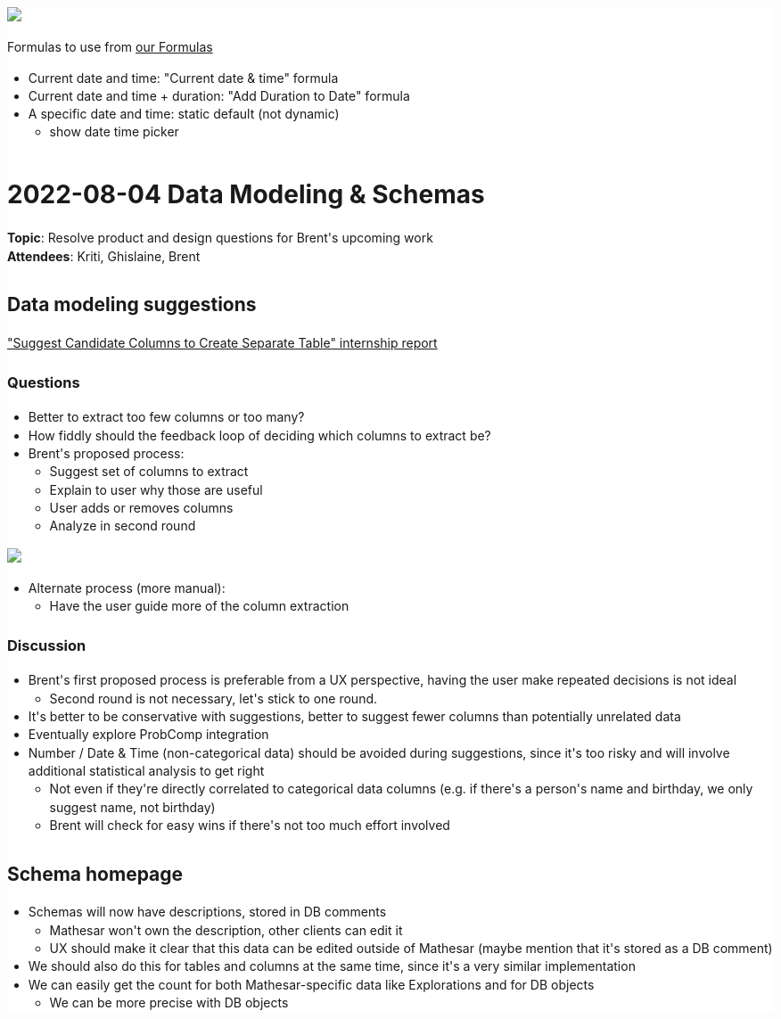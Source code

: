 ![](/assets/meeting-notes/2022-08/BkZ-kcZ6c.png)

Formulas to use from [our Formulas](https://wiki.mathesar.org/en/product/specs/2022-01-views/04-formulas/4f-datetime-formulas)

- Current date and time: "Current date & time" formula
- Current date and time + duration: "Add Duration to Date" formula
- A specific date and time: static default (not dynamic)
    - show date time picker

# 2022-08-04 Data Modeling & Schemas

**Topic**: Resolve product and design questions for Brent's upcoming work  
**Attendees**: Kriti, Ghislaine, Brent

## Data modeling suggestions

["Suggest Candidate Columns to Create Separate Table" internship report](https://drive.google.com/file/d/16BSTdr5B7NDGzgKI6oh2LQ_D4Jad5JvD/view)

### Questions

- Better to extract too few columns or too many?
- How fiddly should the feedback loop of deciding which columns to extract be?
- Brent's proposed process:
    - Suggest set of columns to extract
    - Explain to user why those are useful
    - User adds or removes columns
    - Analyze in second round

![](/assets/meeting-notes/2022-08/rJh8rDKpc.png)

- Alternate process (more manual):
    - Have the user guide more of the column extraction


### Discussion
- Brent's first proposed process is preferable from a UX perspective, having the user make repeated decisions is not ideal
    - Second round is not necessary, let's stick to one round.
- It's better to be conservative with suggestions, better to suggest fewer columns than potentially unrelated data
- Eventually explore ProbComp integration
- Number / Date & Time (non-categorical data) should be avoided during suggestions, since it's too risky and will involve additional statistical analysis to get right
    - Not even if they're directly correlated to categorical data columns (e.g. if there's a person's name and birthday, we only suggest name, not birthday)
    - Brent will check for easy wins if there's not too much effort involved

## Schema homepage
- Schemas will now have descriptions, stored in DB comments
    - Mathesar won't own the description, other clients can edit it
    - UX should make it clear that this data can be edited outside of Mathesar (maybe mention that it's stored as a DB comment)
- We should also do this for tables and columns at the same time, since it's a very similar implementation
- We can easily get the count for both Mathesar-specific data like Explorations and for DB objects
    - We can be more precise with DB objects
